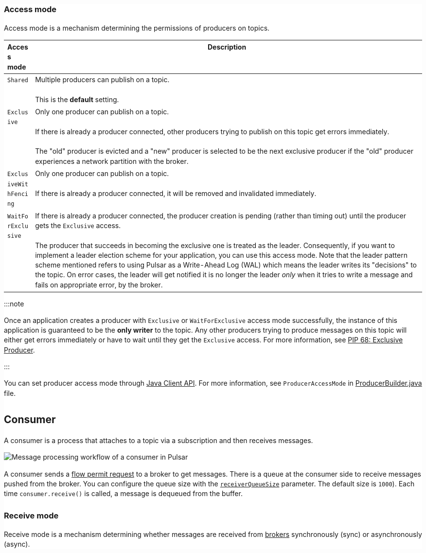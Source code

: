 ### Access mode

Access mode is a mechanism determining the permissions of producers on topics.

| Access mode            | Description                                                                                                                                                                                                                                                                                                                                                                                                                                                                                                                                                                                                                                                                                      |
|:-----------------------|--------------------------------------------------------------------------------------------------------------------------------------------------------------------------------------------------------------------------------------------------------------------------------------------------------------------------------------------------------------------------------------------------------------------------------------------------------------------------------------------------------------------------------------------------------------------------------------------------------------------------------------------------------------------------------------------------|
| `Shared`               | Multiple producers can publish on a topic. <br /><br />This is the **default** setting.                                                                                                                                                                                                                                                                                                                                                                                                                                                                                                                                                                                                          |
| `Exclusive`            | Only one producer can publish on a topic. <br /><br />If there is already a producer connected, other producers trying to publish on this topic get errors immediately.<br /><br />The "old" producer is evicted and a "new" producer is selected to be the next exclusive producer if the "old" producer experiences a network partition with the broker.                                                                                                                                                                                                                                                                                                                                       |
| `ExclusiveWithFencing` | Only one producer can publish on a topic. <br /><br />If there is already a producer connected, it will be removed and invalidated immediately.                                                                                                                                                                                                                                                                                                                                                                                                                                                                                                                                                  |
| `WaitForExclusive`     | If there is already a producer connected, the producer creation is pending (rather than timing out) until the producer gets the `Exclusive` access.<br /><br />The producer that succeeds in becoming the exclusive one is treated as the leader. Consequently, if you want to implement a leader election scheme for your application, you can use this access mode. Note that the leader pattern scheme mentioned refers to using Pulsar as a Write-Ahead Log (WAL) which means the leader writes its "decisions" to the topic. On error cases, the leader will get notified it is no longer the leader *only* when it tries to write a message and fails on appropriate error, by the broker. |

:::note

Once an application creates a producer with `Exclusive` or `WaitForExclusive` access mode successfully, the instance of this application is guaranteed to be the **only writer** to the topic. Any other producers trying to produce messages on this topic will either get errors immediately or have to wait until they get the `Exclusive` access.
For more information, see [PIP 68: Exclusive Producer](https://github.com/apache/pulsar/wiki/PIP-68:-Exclusive-Producer).

:::

You can set producer access mode through [Java Client API](/api/client/). For more information, see `ProducerAccessMode` in [ProducerBuilder.java](https://github.com/apache/pulsar/blob/fc5768ca3bbf92815d142fe30e6bfad70a1b4fc6/pulsar-client-api/src/main/java/org/apache/pulsar/client/api/ProducerBuilder.java) file.


## Consumer

A consumer is a process that attaches to a topic via a subscription and then receives messages.

![Message processing workflow of a consumer in Pulsar](/assets/consumer.svg)

A consumer sends a [flow permit request](developing-binary-protocol.md#flow-control) to a broker to get messages. There is a queue at the consumer side to receive messages pushed from the broker. You can configure the queue size with the [`receiverQueueSize`](pathname:///reference/#/@pulsar:version_reference@/client/client-configuration-consumer?id=receiverqueuesize) parameter. The default size is `1000`). Each time `consumer.receive()` is called, a message is dequeued from the buffer.

### Receive mode

Receive mode is a mechanism determining whether messages are received from [brokers](concepts-architecture-overview.md#brokers) synchronously (sync) or asynchronously (async).
